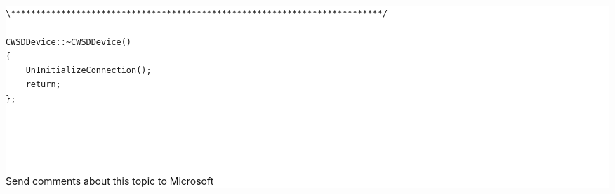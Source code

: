 ```
\**************************************************************************/

CWSDDevice::~CWSDDevice()
{
    UnInitializeConnection();
    return;
};
```

 

 


--------------------
[Send comments about this topic to Microsoft](mailto:wsddocfb@microsoft.com?subject=Documentation%20feedback%20%5Bimage\image%5D:%20Code%20Example%20for%20Obtaining%20a%20Function%20Instance%20Object%20%20RELEASE:%20%288/17/2016%29&body=%0A%0APRIVACY%20STATEMENT%0A%0AWe%20use%20your%20feedback%20to%20improve%20the%20documentation.%20We%20don't%20use%20your%20email%20address%20for%20any%20other%20purpose,%20and%20we'll%20remove%20your%20email%20address%20from%20our%20system%20after%20the%20issue%20that%20you're%20reporting%20is%20fixed.%20While%20we're%20working%20to%20fix%20this%20issue,%20we%20might%20send%20you%20an%20email%20message%20to%20ask%20for%20more%20info.%20Later,%20we%20might%20also%20send%20you%20an%20email%20message%20to%20let%20you%20know%20that%20we've%20addressed%20your%20feedback.%0A%0AFor%20more%20info%20about%20Microsoft's%20privacy%20policy,%20see%20http://privacy.microsoft.com/default.aspx. "Send comments about this topic to Microsoft")


